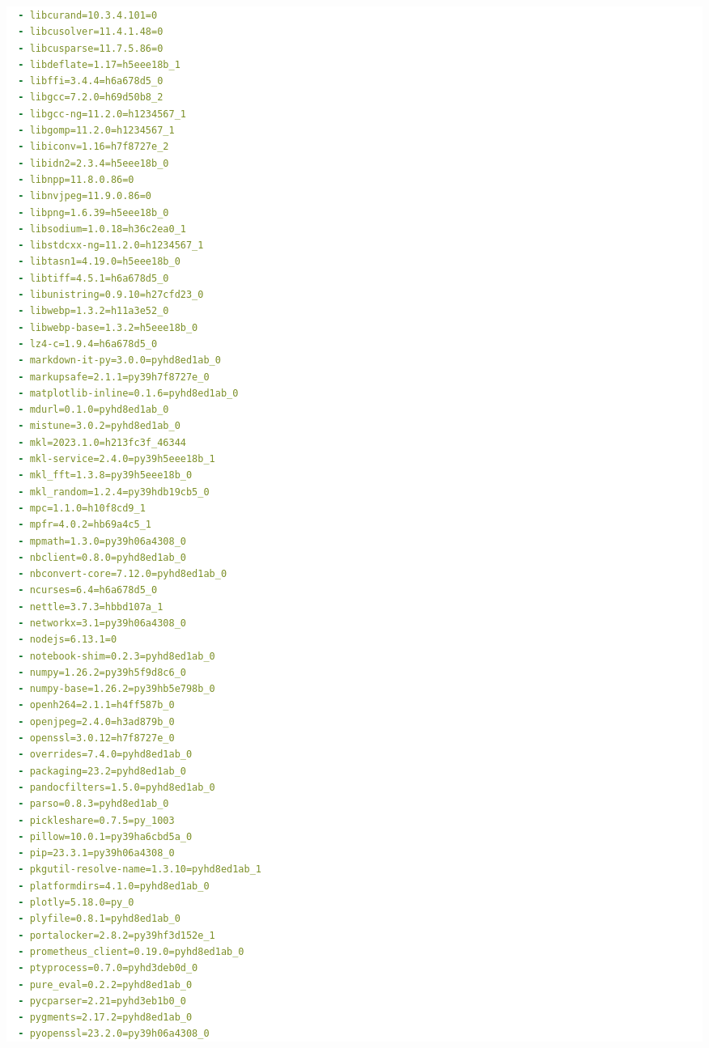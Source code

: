```yaml
  - libcurand=10.3.4.101=0
  - libcusolver=11.4.1.48=0
  - libcusparse=11.7.5.86=0
  - libdeflate=1.17=h5eee18b_1
  - libffi=3.4.4=h6a678d5_0
  - libgcc=7.2.0=h69d50b8_2
  - libgcc-ng=11.2.0=h1234567_1
  - libgomp=11.2.0=h1234567_1
  - libiconv=1.16=h7f8727e_2
  - libidn2=2.3.4=h5eee18b_0
  - libnpp=11.8.0.86=0
  - libnvjpeg=11.9.0.86=0
  - libpng=1.6.39=h5eee18b_0
  - libsodium=1.0.18=h36c2ea0_1
  - libstdcxx-ng=11.2.0=h1234567_1
  - libtasn1=4.19.0=h5eee18b_0
  - libtiff=4.5.1=h6a678d5_0
  - libunistring=0.9.10=h27cfd23_0
  - libwebp=1.3.2=h11a3e52_0
  - libwebp-base=1.3.2=h5eee18b_0
  - lz4-c=1.9.4=h6a678d5_0
  - markdown-it-py=3.0.0=pyhd8ed1ab_0
  - markupsafe=2.1.1=py39h7f8727e_0
  - matplotlib-inline=0.1.6=pyhd8ed1ab_0
  - mdurl=0.1.0=pyhd8ed1ab_0
  - mistune=3.0.2=pyhd8ed1ab_0
  - mkl=2023.1.0=h213fc3f_46344
  - mkl-service=2.4.0=py39h5eee18b_1
  - mkl_fft=1.3.8=py39h5eee18b_0
  - mkl_random=1.2.4=py39hdb19cb5_0
  - mpc=1.1.0=h10f8cd9_1
  - mpfr=4.0.2=hb69a4c5_1
  - mpmath=1.3.0=py39h06a4308_0
  - nbclient=0.8.0=pyhd8ed1ab_0
  - nbconvert-core=7.12.0=pyhd8ed1ab_0
  - ncurses=6.4=h6a678d5_0
  - nettle=3.7.3=hbbd107a_1
  - networkx=3.1=py39h06a4308_0
  - nodejs=6.13.1=0
  - notebook-shim=0.2.3=pyhd8ed1ab_0
  - numpy=1.26.2=py39h5f9d8c6_0
  - numpy-base=1.26.2=py39hb5e798b_0
  - openh264=2.1.1=h4ff587b_0
  - openjpeg=2.4.0=h3ad879b_0
  - openssl=3.0.12=h7f8727e_0
  - overrides=7.4.0=pyhd8ed1ab_0
  - packaging=23.2=pyhd8ed1ab_0
  - pandocfilters=1.5.0=pyhd8ed1ab_0
  - parso=0.8.3=pyhd8ed1ab_0
  - pickleshare=0.7.5=py_1003
  - pillow=10.0.1=py39ha6cbd5a_0
  - pip=23.3.1=py39h06a4308_0
  - pkgutil-resolve-name=1.3.10=pyhd8ed1ab_1
  - platformdirs=4.1.0=pyhd8ed1ab_0
  - plotly=5.18.0=py_0
  - plyfile=0.8.1=pyhd8ed1ab_0
  - portalocker=2.8.2=py39hf3d152e_1
  - prometheus_client=0.19.0=pyhd8ed1ab_0
  - ptyprocess=0.7.0=pyhd3deb0d_0
  - pure_eval=0.2.2=pyhd8ed1ab_0
  - pycparser=2.21=pyhd3eb1b0_0
  - pygments=2.17.2=pyhd8ed1ab_0
  - pyopenssl=23.2.0=py39h06a4308_0
```